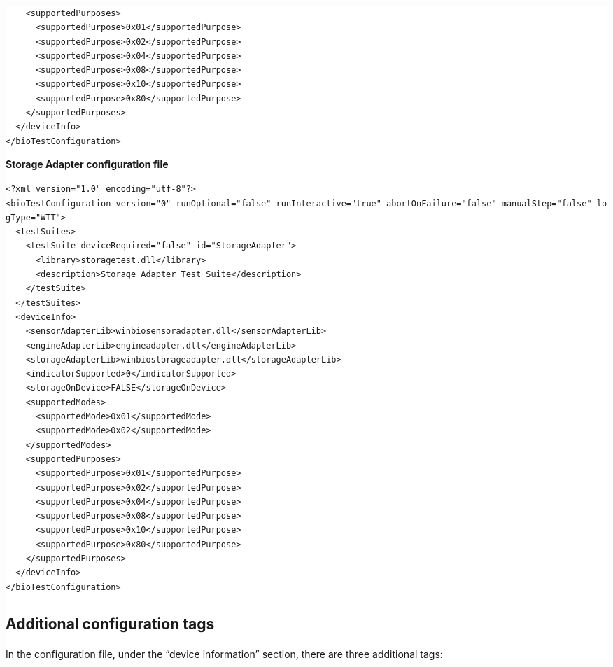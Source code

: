 ``` syntax
    <supportedPurposes>
      <supportedPurpose>0x01</supportedPurpose>
      <supportedPurpose>0x02</supportedPurpose>
      <supportedPurpose>0x04</supportedPurpose>
      <supportedPurpose>0x08</supportedPurpose>
      <supportedPurpose>0x10</supportedPurpose>
      <supportedPurpose>0x80</supportedPurpose>
    </supportedPurposes>
  </deviceInfo>
</bioTestConfiguration>
```

**Storage Adapter configuration file**

``` syntax
<?xml version="1.0" encoding="utf-8"?>
<bioTestConfiguration version="0" runOptional="false" runInteractive="true" abortOnFailure="false" manualStep="false" logType="WTT">
  <testSuites>
    <testSuite deviceRequired="false" id="StorageAdapter">
      <library>storagetest.dll</library>
      <description>Storage Adapter Test Suite</description>
    </testSuite>
  </testSuites>
  <deviceInfo>
    <sensorAdapterLib>winbiosensoradapter.dll</sensorAdapterLib>
    <engineAdapterLib>engineadapter.dll</engineAdapterLib>
    <storageAdapterLib>winbiostorageadapter.dll</storageAdapterLib>
    <indicatorSupported>0</indicatorSupported>
    <storageOnDevice>FALSE</storageOnDevice>
    <supportedModes>
      <supportedMode>0x01</supportedMode>
      <supportedMode>0x02</supportedMode>
    </supportedModes>
    <supportedPurposes>
      <supportedPurpose>0x01</supportedPurpose>
      <supportedPurpose>0x02</supportedPurpose>
      <supportedPurpose>0x04</supportedPurpose>
      <supportedPurpose>0x08</supportedPurpose>
      <supportedPurpose>0x10</supportedPurpose>
      <supportedPurpose>0x80</supportedPurpose>
    </supportedPurposes>
  </deviceInfo>
</bioTestConfiguration>
```

## <span id="Additional_configuration_tags"></span><span id="additional_configuration_tags"></span><span id="ADDITIONAL_CONFIGURATION_TAGS"></span>Additional configuration tags


In the configuration file, under the “device information” section, there are three additional tags:

